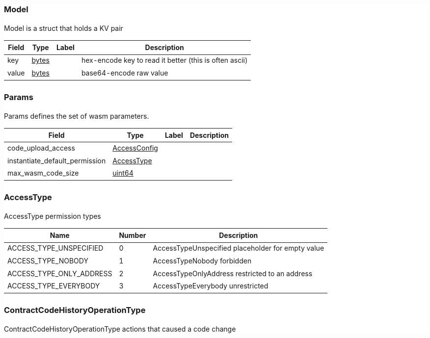 




<a name="cosmwasm.wasm.v1beta1.Model"></a>

### Model
Model is a struct that holds a KV pair


| Field | Type | Label | Description |
| ----- | ---- | ----- | ----------- |
| key | [bytes](#bytes) |  | hex-encode key to read it better (this is often ascii) |
| value | [bytes](#bytes) |  | base64-encode raw value |






<a name="cosmwasm.wasm.v1beta1.Params"></a>

### Params
Params defines the set of wasm parameters.


| Field | Type | Label | Description |
| ----- | ---- | ----- | ----------- |
| code_upload_access | [AccessConfig](#cosmwasm.wasm.v1beta1.AccessConfig) |  |  |
| instantiate_default_permission | [AccessType](#cosmwasm.wasm.v1beta1.AccessType) |  |  |
| max_wasm_code_size | [uint64](#uint64) |  |  |





 


<a name="cosmwasm.wasm.v1beta1.AccessType"></a>

### AccessType
AccessType permission types

| Name | Number | Description |
| ---- | ------ | ----------- |
| ACCESS_TYPE_UNSPECIFIED | 0 | AccessTypeUnspecified placeholder for empty value |
| ACCESS_TYPE_NOBODY | 1 | AccessTypeNobody forbidden |
| ACCESS_TYPE_ONLY_ADDRESS | 2 | AccessTypeOnlyAddress restricted to an address |
| ACCESS_TYPE_EVERYBODY | 3 | AccessTypeEverybody unrestricted |



<a name="cosmwasm.wasm.v1beta1.ContractCodeHistoryOperationType"></a>

### ContractCodeHistoryOperationType
ContractCodeHistoryOperationType actions that caused a code change
